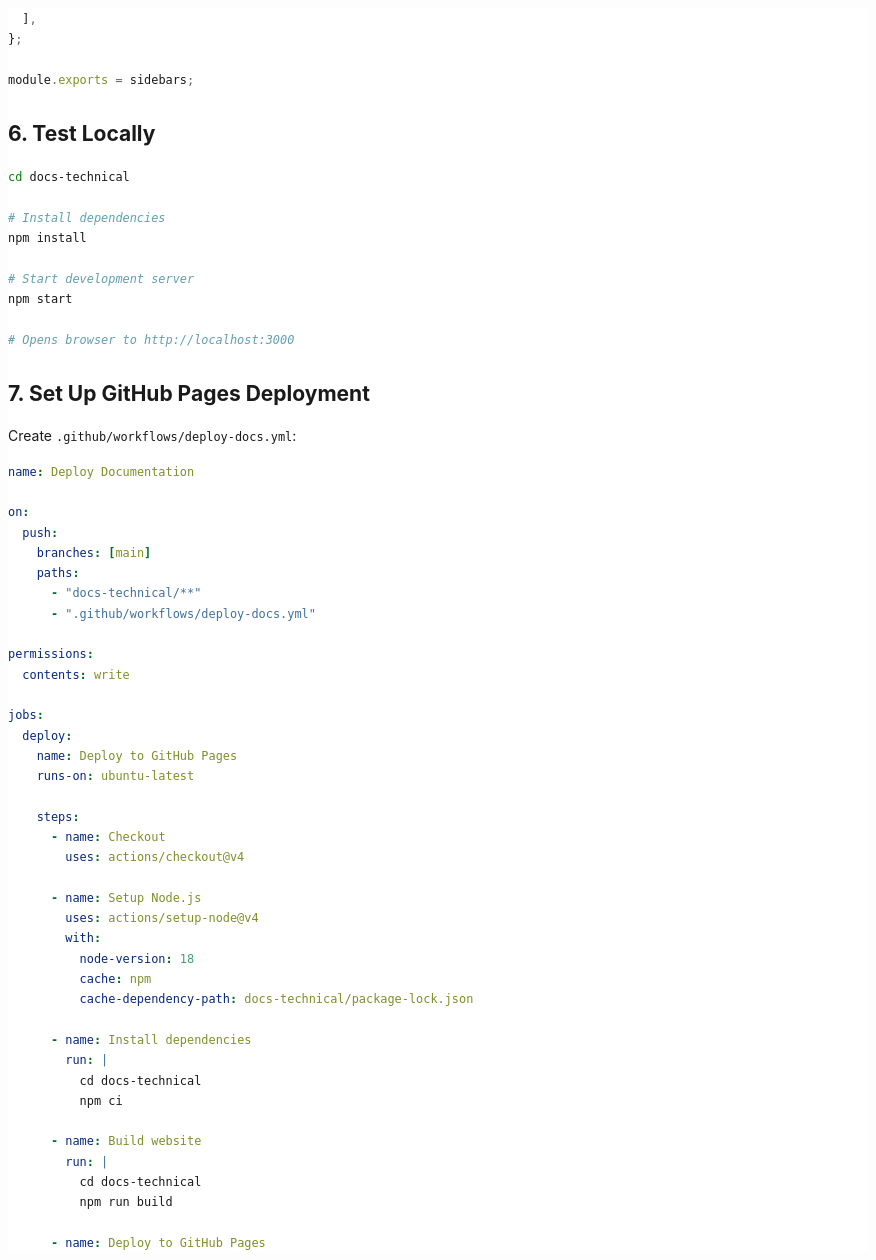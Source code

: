 ```javascript
  ],
};

module.exports = sidebars;
```

## 6. Test Locally

```bash
cd docs-technical

# Install dependencies
npm install

# Start development server
npm start

# Opens browser to http://localhost:3000
```

## 7. Set Up GitHub Pages Deployment

Create `.github/workflows/deploy-docs.yml`:

```yaml
name: Deploy Documentation

on:
  push:
    branches: [main]
    paths:
      - "docs-technical/**"
      - ".github/workflows/deploy-docs.yml"

permissions:
  contents: write

jobs:
  deploy:
    name: Deploy to GitHub Pages
    runs-on: ubuntu-latest

    steps:
      - name: Checkout
        uses: actions/checkout@v4

      - name: Setup Node.js
        uses: actions/setup-node@v4
        with:
          node-version: 18
          cache: npm
          cache-dependency-path: docs-technical/package-lock.json

      - name: Install dependencies
        run: |
          cd docs-technical
          npm ci

      - name: Build website
        run: |
          cd docs-technical
          npm run build

      - name: Deploy to GitHub Pages
```